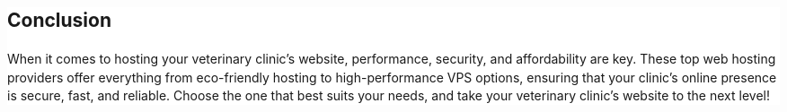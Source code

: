 ## Conclusion  

When it comes to hosting your veterinary clinic’s website, performance, security, and affordability are key. These top web hosting providers offer everything from eco-friendly hosting to high-performance VPS options, ensuring that your clinic’s online presence is secure, fast, and reliable. Choose the one that best suits your needs, and take your veterinary clinic’s website to the next level!  
